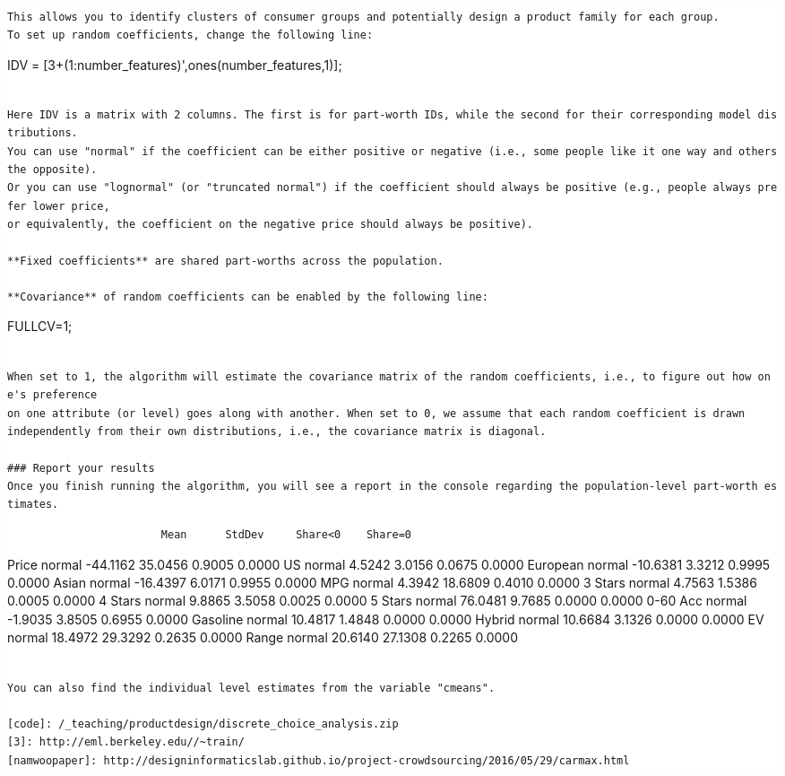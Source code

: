 ```
This allows you to identify clusters of consumer groups and potentially design a product family for each group.
To set up random coefficients, change the following line:

```
IDV = [3+(1:number_features)',ones(number_features,1)];
```

Here IDV is a matrix with 2 columns. The first is for part-worth IDs, while the second for their corresponding model distributions.
You can use "normal" if the coefficient can be either positive or negative (i.e., some people like it one way and others the opposite).
Or you can use "lognormal" (or "truncated normal") if the coefficient should always be positive (e.g., people always prefer lower price, 
or equivalently, the coefficient on the negative price should always be positive).

**Fixed coefficients** are shared part-worths across the population. 

**Covariance** of random coefficients can be enabled by the following line:

```
FULLCV=1;
```

When set to 1, the algorithm will estimate the covariance matrix of the random coefficients, i.e., to figure out how one's preference
on one attribute (or level) goes along with another. When set to 0, we assume that each random coefficient is drawn 
independently from their own distributions, i.e., the covariance matrix is diagonal.

### Report your results
Once you finish running the algorithm, you will see a report in the console regarding the population-level part-worth estimates.

```
                            Mean      StdDev     Share<0    Share=0
Price      normal        -44.1162    35.0456     0.9005     0.0000
US         normal          4.5242     3.0156     0.0675     0.0000
European   normal        -10.6381     3.3212     0.9995     0.0000
Asian      normal        -16.4397     6.0171     0.9955     0.0000
MPG        normal          4.3942    18.6809     0.4010     0.0000
3 Stars    normal          4.7563     1.5386     0.0005     0.0000
4 Stars    normal          9.8865     3.5058     0.0025     0.0000
5 Stars    normal         76.0481     9.7685     0.0000     0.0000
0-60 Acc   normal         -1.9035     3.8505     0.6955     0.0000
Gasoline   normal         10.4817     1.4848     0.0000     0.0000
Hybrid     normal         10.6684     3.1326     0.0000     0.0000
EV         normal         18.4972    29.3292     0.2635     0.0000
Range      normal         20.6140    27.1308     0.2265     0.0000
```

You can also find the individual level estimates from the variable "cmeans".

[code]: /_teaching/productdesign/discrete_choice_analysis.zip
[3]: http://eml.berkeley.edu//~train/
[namwoopaper]: http://designinformaticslab.github.io/project-crowdsourcing/2016/05/29/carmax.html
